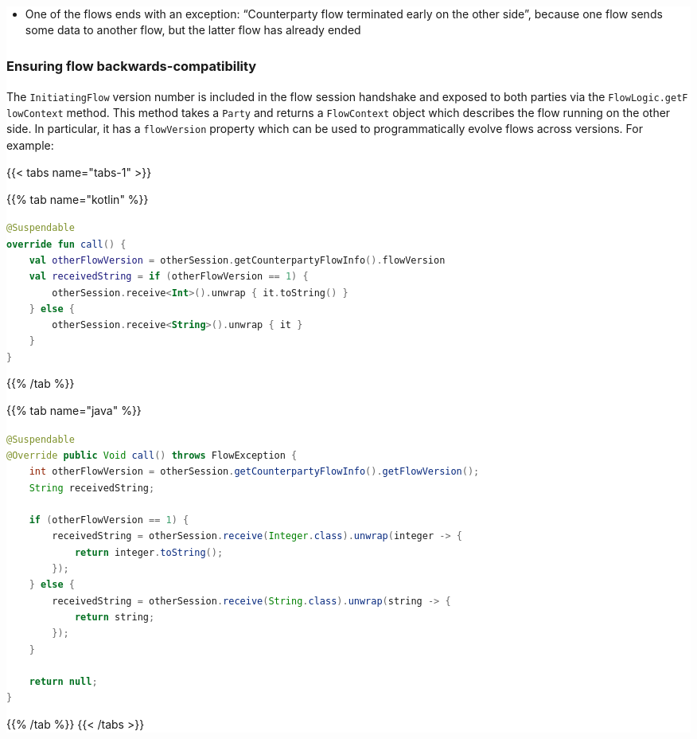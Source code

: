 
* One of the flows ends with an exception: “Counterparty flow terminated early on the other side”, because one flow
                            sends some data to another flow, but the latter flow has already ended



### Ensuring flow backwards-compatibility
The `InitiatingFlow` version number is included in the flow session handshake and exposed to both parties via the
                    `FlowLogic.getFlowContext` method. This method takes a `Party` and returns a `FlowContext` object which describes
                    the flow running on the other side. In particular, it has a `flowVersion` property which can be used to
                    programmatically evolve flows across versions. For example:


{{< tabs name="tabs-1" >}}


{{% tab name="kotlin" %}}
```kotlin
@Suspendable
override fun call() {
    val otherFlowVersion = otherSession.getCounterpartyFlowInfo().flowVersion
    val receivedString = if (otherFlowVersion == 1) {
        otherSession.receive<Int>().unwrap { it.toString() }
    } else {
        otherSession.receive<String>().unwrap { it }
    }
}
```
{{% /tab %}}

{{% tab name="java" %}}
```java
@Suspendable
@Override public Void call() throws FlowException {
    int otherFlowVersion = otherSession.getCounterpartyFlowInfo().getFlowVersion();
    String receivedString;

    if (otherFlowVersion == 1) {
        receivedString = otherSession.receive(Integer.class).unwrap(integer -> {
            return integer.toString();
        });
    } else {
        receivedString = otherSession.receive(String.class).unwrap(string -> {
            return string;
        });
    }

    return null;
}
```
{{% /tab %}}
{{< /tabs >}}
